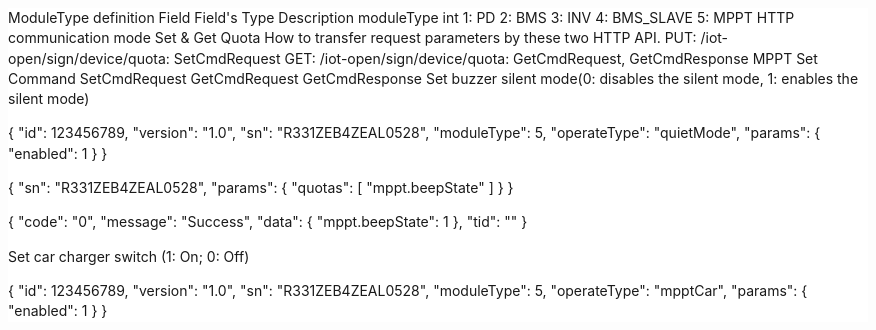 ModuleType definition
Field	Field's Type	Description
moduleType
int
1: PD
2: BMS
3: INV
4: BMS_SLAVE
5: MPPT
HTTP communication mode
Set & Get Quota
How to transfer request parameters by these two HTTP API.
PUT: /iot-open/sign/device/quota: SetCmdRequest
GET: /iot-open/sign/device/quota: GetCmdRequest, GetCmdResponse
MPPT
Set Command	SetCmdRequest	GetCmdRequest	GetCmdResponse
Set buzzer silent mode(0: disables the silent mode, 1: enables the silent mode)
            
{
    "id": 123456789,
    "version": "1.0",
    "sn": "R331ZEB4ZEAL0528",
    "moduleType": 5,
    "operateType": "quietMode",
    "params": {
        "enabled": 1
    }
}
            
        
            
{
    "sn": "R331ZEB4ZEAL0528",
    "params": {
        "quotas": [
            "mppt.beepState"
        ]
    }
}
            
        
            
{
    "code": "0",
    "message": "Success",
    "data": {
        "mppt.beepState": 1
    },
    "tid": ""
}
            
        
Set car charger switch (1: On; 0: Off)
            
{
    "id": 123456789,
    "version": "1.0",
    "sn": "R331ZEB4ZEAL0528",
    "moduleType": 5,
    "operateType": "mpptCar",
    "params": {
        "enabled": 1
    }
}
            